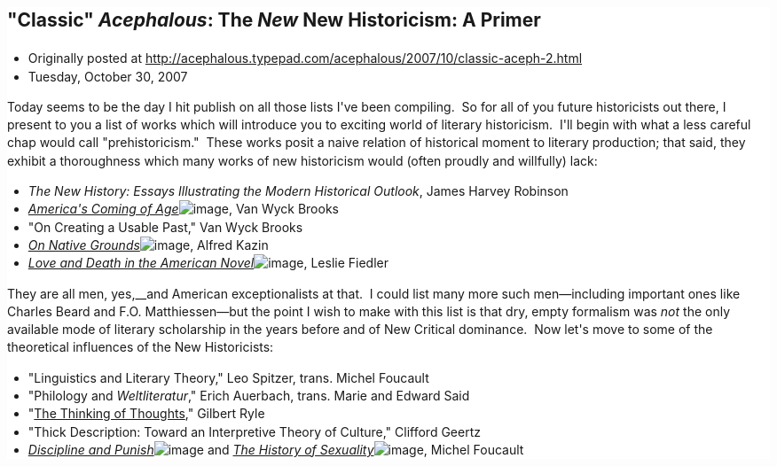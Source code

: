 ## "Classic" <em>Acephalous</em>: The <em>New</em> New Historicism: A Primer

 * Originally posted at http://acephalous.typepad.com/acephalous/2007/10/classic-aceph-2.html
 * Tuesday, October 30, 2007



			

Today seems to be the day I hit publish
on all those lists I've been compiling.  So for all of you future
historicists out there, I present to you a list of works which will
introduce you to exciting world of literary historicism.  I'll begin
with what a less careful chap would call "prehistoricism."  These works
posit a naive relation of historical moment to literary production;
that said, they exhibit a thoroughness which many works of new
historicism would (often proudly and willfully) lack:

*   _The New History: Essays Illustrating the Modern Historical Outlook_, James Harvey Robinson
*   [_America's Coming of Age_](http://www.amazon.com/exec/obidos/redirect?link\_code=ur2&tag=diesekoschmar-20&camp=1789&creative=9325&path=http%!A(MISSING)%!F(MISSING)%!F(MISSING)www.amazon.com%!F(MISSING)gp%!F(MISSING)product%!F(MISSING)0848804333)![image](http://www.assoc-amazon.com/e/ir?t=diesekoschmar-20&l=ur2&o=1), Van Wyck Brooks
*   "On Creating a Usable Past," Van Wyck Brooks
*   [_On Native Grounds_](http://www.amazon.com/exec/obidos/redirect?link\_code=ur2&tag=diesekoschmar-20&camp=1789&creative=9325&path=http%!A(MISSING)%!F(MISSING)%!F(MISSING)www.amazon.com%!F(MISSING)gp%!F(MISSING)product%!F(MISSING)015668750X)![image](http://www.assoc-amazon.com/e/ir?t=diesekoschmar-20&l=ur2&o=1), Alfred Kazin
*   [_Love and Death in the American Novel_](http://www.amazon.com/exec/obidos/redirect?link\_code=ur2&tag=diesekoschmar-20&camp=1789&creative=9325&path=http%!A(MISSING)%!F(MISSING)%!F(MISSING)www.amazon.com%!F(MISSING)gp%!F(MISSING)product%!F(MISSING)1564781631)![image](http://www.assoc-amazon.com/e/ir?t=diesekoschmar-20&l=ur2&o=1), Leslie Fiedler

They are all men, yes,__and American exceptionalists at
that.  I could list many more such men—including important ones like
Charles Beard and F.O. Matthiessen—but the point I wish to make with
this list is that dry, empty formalism was _not_ the only
available mode of literary scholarship in the years before and of New
Critical dominance.  Now let's move to some of the theoretical
influences of the New Historicists:

*   "Linguistics and Literary Theory," Leo Spitzer, trans. Michel Foucault
*   "Philology and _Weltliteratur_," Erich Auerbach, trans. Marie and Edward Said
*   "[The Thinking of Thoughts](http://www.culturaleconomics.atfreeweb.com/Anno/Ryle%!T(MISSING)hinking%!o(MISSING)f%!T(MISSING)houghts%!U(MISSING)SASK%!h(MISSING)tm)," Gilbert Ryle
*   "Thick Description: Toward an Interpretive Theory of Culture," Clifford Geertz
*   [_Discipline and Punish_](http://www.amazon.com/exec/obidos/redirect?link\_code=ur2&tag=diesekoschmar-20&camp=1789&creative=9325&path=http%!A(MISSING)%!F(MISSING)%!F(MISSING)www.amazon.com%!F(MISSING)gp%!F(MISSING)product%!F(MISSING)0679752552)![image](http://www.assoc-amazon.com/e/ir?t=diesekoschmar-20&l=ur2&o=1) and [_The History of Sexuality_](http://www.amazon.com/exec/obidos/redirect?link\_code=ur2&tag=diesekoschmar-20&camp=1789&creative=9325&path=http%!A(MISSING)%!F(MISSING)%!F(MISSING)www.amazon.com%!F(MISSING)gp%!F(MISSING)product%!F(MISSING)0679724699)![image](http://www.assoc-amazon.com/e/ir?t=diesekoschmar-20&l=ur2&o=1), Michel Foucault
